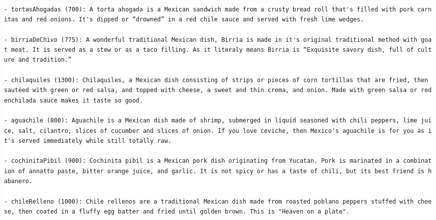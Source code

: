     - tortasAhogadas (700): A torta ahogada is a Mexican sandwich made from a crusty bread roll that's filled with pork carnitas and red onions. It's dipped or “drowned” in a red chile sauce and served with fresh lime wedges.

    - birriaDeChivo (775): A wonderful traditional Mexican dish, Birria is made in it's original traditional method with goat meat. It is served as a stew or as a taco filling. As it literaly means Birria is “Exquisite savory dish, full of culture and tradition.”

    - chilaquiles (1300): Chilaquiles, a Mexican dish consisting of strips or pieces of corn tortillas that are fried, then sautéed with green or red salsa, and topped with cheese, a sweet and thin crema, and onion. Made with green salsa or red enchilada sauce makes it taste so good.

    - aguachile (800): Aguachile is a Mexican dish made of shrimp, submerged in liquid seasoned with chili peppers, lime juice, salt, cilantro, slices of cucumber and slices of onion. If you love ceviche, then Mexico's aguachile is for you as it's served immediately while still totally raw.

    - cochinitaPibil (900): Cochinita pibil is a Mexican pork dish originating from Yucatan. Pork is marinated in a combination of annatto paste, bitter orange juice, and garlic. It is not spicy or has a taste of chili, but its best friend is habanero.

    - chileRelleno (1000): Chile rellenos are a traditional Mexican dish made from roasted poblano peppers stuffed with cheese, then coated in a fluffy egg batter and fried until golden brown. This is "Heaven on a plate".
